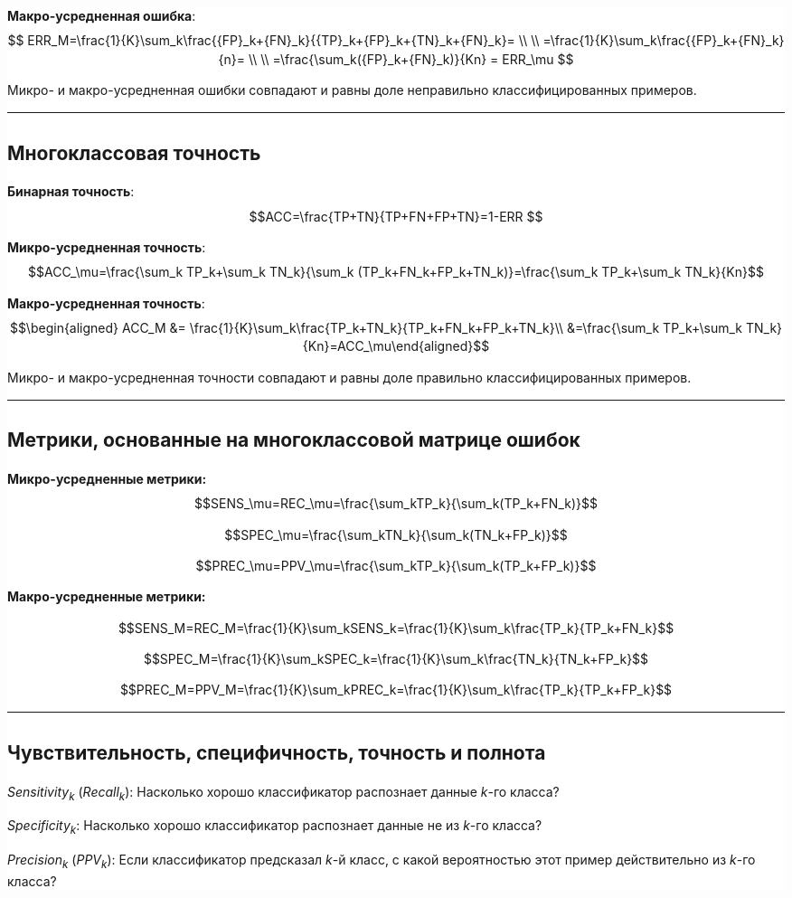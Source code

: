 **Макро-усредненная ошибка**:
$$
ERR_M=\frac{1}{K}\sum_k\frac{{FP}_k+{FN}_k}{{TP}_k+{FP}_k+{TN}_k+{FN}_k}=
\\
\\
=\frac{1}{K}\sum_k\frac{{FP}_k+{FN}_k}{n}=
\\
\\
=\frac{\sum_k({FP}_k+{FN}_k)}{Kn} = ERR_\mu
$$

Микро- и макро-усредненная ошибки совпадают и равны доле неправильно классифицированных примеров.

----
Многоклассовая точность
----

**Бинарная точность**:
$$ACC=\frac{TP+TN}{TP+FN+FP+TN}=1-ERR $$

**Микро-усредненная точность**:
$$ACC_\mu=\frac{\sum_k TP_k+\sum_k TN_k}{\sum_k (TP_k+FN_k+FP_k+TN_k)}=\frac{\sum_k TP_k+\sum_k TN_k}{Kn}$$

**Макро-усредненная точность**: 
$$\begin{aligned} ACC_M &= \frac{1}{K}\sum_k\frac{TP_k+TN_k}{TP_k+FN_k+FP_k+TN_k}\\
&=\frac{\sum_k TP_k+\sum_k TN_k}{Kn}=ACC_\mu\end{aligned}$$

Микро- и макро-усредненная точности совпадают и равны доле правильно классифицированных примеров.

----
Метрики, основанные на многоклассовой матрице ошибок
----

**Микро-усредненные метрики:**
$$SENS_\mu=REC_\mu=\frac{\sum_kTP_k}{\sum_k(TP_k+FN_k)}$$

$$SPEC_\mu=\frac{\sum_kTN_k}{\sum_k(TN_k+FP_k)}$$

$$PREC_\mu=PPV_\mu=\frac{\sum_kTP_k}{\sum_k(TP_k+FP_k)}$$

**Макро-усредненные метрики:**

$$SENS_M=REC_M=\frac{1}{K}\sum_kSENS_k=\frac{1}{K}\sum_k\frac{TP_k}{TP_k+FN_k}$$

$$SPEC_M=\frac{1}{K}\sum_kSPEC_k=\frac{1}{K}\sum_k\frac{TN_k}{TN_k+FP_k}$$

$$PREC_M=PPV_M=\frac{1}{K}\sum_kPREC_k=\frac{1}{K}\sum_k\frac{TP_k}{TP_k+FP_k}$$

----
Чувствительность, специфичность, точность и полнота
----

$Sensitivity_k$ ($Recall_k$): Насколько хорошо классификатор распознает данные $k$-го класса?

$Specificity_k$: Насколько хорошо классификатор распознает данные не из $k$-го класса?

$Precision_k$ ($PPV_k$): Если классификатор предсказал $k$-й класс, с какой вероятностью этот пример действительно из $k$-го класса?
